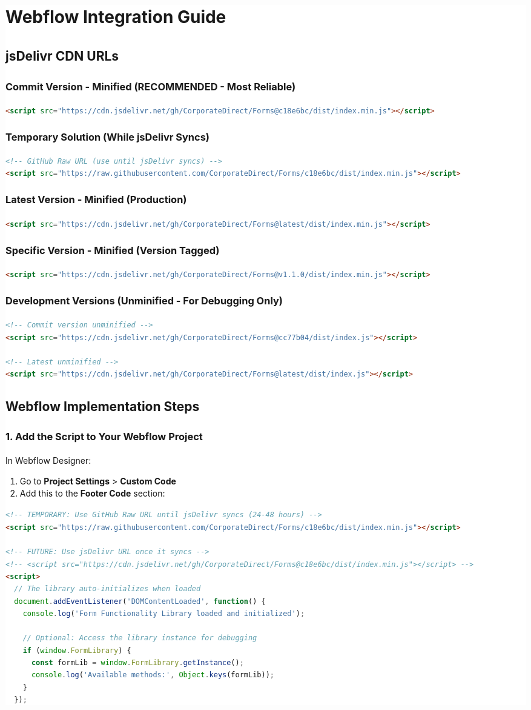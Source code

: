 # Webflow Integration Guide

## jsDelivr CDN URLs

### Commit Version - Minified (RECOMMENDED - Most Reliable)
```html
<script src="https://cdn.jsdelivr.net/gh/CorporateDirect/Forms@c18e6bc/dist/index.min.js"></script>
```

### Temporary Solution (While jsDelivr Syncs)
```html
<!-- GitHub Raw URL (use until jsDelivr syncs) -->
<script src="https://raw.githubusercontent.com/CorporateDirect/Forms/c18e6bc/dist/index.min.js"></script>
```

### Latest Version - Minified (Production)
```html
<script src="https://cdn.jsdelivr.net/gh/CorporateDirect/Forms@latest/dist/index.min.js"></script>
```

### Specific Version - Minified (Version Tagged)
```html
<script src="https://cdn.jsdelivr.net/gh/CorporateDirect/Forms@v1.1.0/dist/index.min.js"></script>
```

### Development Versions (Unminified - For Debugging Only)
```html
<!-- Commit version unminified -->
<script src="https://cdn.jsdelivr.net/gh/CorporateDirect/Forms@cc77b04/dist/index.js"></script>

<!-- Latest unminified -->
<script src="https://cdn.jsdelivr.net/gh/CorporateDirect/Forms@latest/dist/index.js"></script>
```

## Webflow Implementation Steps

### 1. Add the Script to Your Webflow Project

In Webflow Designer:
1. Go to **Project Settings** > **Custom Code**
2. Add this to the **Footer Code** section:

```html
<!-- TEMPORARY: Use GitHub Raw URL until jsDelivr syncs (24-48 hours) -->
<script src="https://raw.githubusercontent.com/CorporateDirect/Forms/c18e6bc/dist/index.min.js"></script>

<!-- FUTURE: Use jsDelivr URL once it syncs -->
<!-- <script src="https://cdn.jsdelivr.net/gh/CorporateDirect/Forms@c18e6bc/dist/index.min.js"></script> -->
<script>
  // The library auto-initializes when loaded
  document.addEventListener('DOMContentLoaded', function() {
    console.log('Form Functionality Library loaded and initialized');
    
    // Optional: Access the library instance for debugging
    if (window.FormLibrary) {
      const formLib = window.FormLibrary.getInstance();
      console.log('Available methods:', Object.keys(formLib));
    }
  });
```